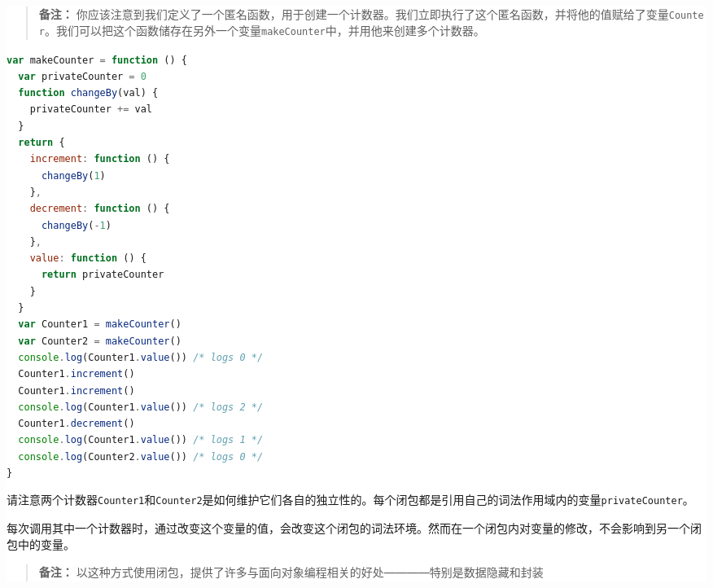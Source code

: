 > **备注：** 你应该注意到我们定义了一个匿名函数，用于创建一个计数器。我们立即执行了这个匿名函数，并将他的值赋给了变量`Counter`。我们可以把这个函数储存在另外一个变量`makeCounter`中，并用他来创建多个计数器。

```js
var makeCounter = function () {
  var privateCounter = 0
  function changeBy(val) {
    privateCounter += val
  }
  return {
    increment: function () {
      changeBy(1)
    },
    decrement: function () {
      changeBy(-1)
    },
    value: function () {
      return privateCounter
    }
  }
  var Counter1 = makeCounter()
  var Counter2 = makeCounter()
  console.log(Counter1.value()) /* logs 0 */
  Counter1.increment()
  Counter1.increment()
  console.log(Counter1.value()) /* logs 2 */
  Counter1.decrement()
  console.log(Counter1.value()) /* logs 1 */
  console.log(Counter2.value()) /* logs 0 */
}
```

请注意两个计数器`Counter1`和`Counter2`是如何维护它们各自的独立性的。每个闭包都是引用自己的词法作用域内的变量`privateCounter`。

每次调用其中一个计数器时，通过改变这个变量的值，会改变这个闭包的词法环境。然而在一个闭包内对变量的修改，不会影响到另一个闭包中的变量。

> **备注：** 以这种方式使用闭包，提供了许多与面向对象编程相关的好处————特别是数据隐藏和封装
